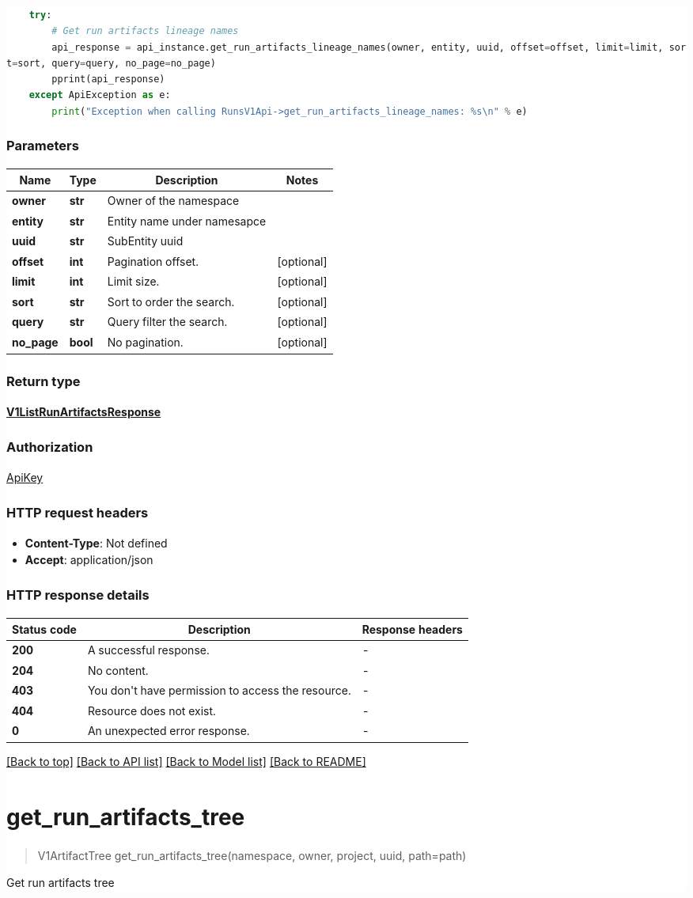 ```python
    try:
        # Get run artifacts lineage names
        api_response = api_instance.get_run_artifacts_lineage_names(owner, entity, uuid, offset=offset, limit=limit, sort=sort, query=query, no_page=no_page)
        pprint(api_response)
    except ApiException as e:
        print("Exception when calling RunsV1Api->get_run_artifacts_lineage_names: %s\n" % e)
```

### Parameters

Name | Type | Description  | Notes
------------- | ------------- | ------------- | -------------
 **owner** | **str**| Owner of the namespace | 
 **entity** | **str**| Entity name under namesapce | 
 **uuid** | **str**| SubEntity uuid | 
 **offset** | **int**| Pagination offset. | [optional] 
 **limit** | **int**| Limit size. | [optional] 
 **sort** | **str**| Sort to order the search. | [optional] 
 **query** | **str**| Query filter the search. | [optional] 
 **no_page** | **bool**| No pagination. | [optional] 

### Return type

[**V1ListRunArtifactsResponse**](V1ListRunArtifactsResponse.md)

### Authorization

[ApiKey](../README.md#ApiKey)

### HTTP request headers

 - **Content-Type**: Not defined
 - **Accept**: application/json

### HTTP response details
| Status code | Description | Response headers |
|-------------|-------------|------------------|
**200** | A successful response. |  -  |
**204** | No content. |  -  |
**403** | You don&#39;t have permission to access the resource. |  -  |
**404** | Resource does not exist. |  -  |
**0** | An unexpected error response. |  -  |

[[Back to top]](#) [[Back to API list]](../README.md#documentation-for-api-endpoints) [[Back to Model list]](../README.md#documentation-for-models) [[Back to README]](../README.md)

# **get_run_artifacts_tree**
> V1ArtifactTree get_run_artifacts_tree(namespace, owner, project, uuid, path=path)

Get run artifacts tree
